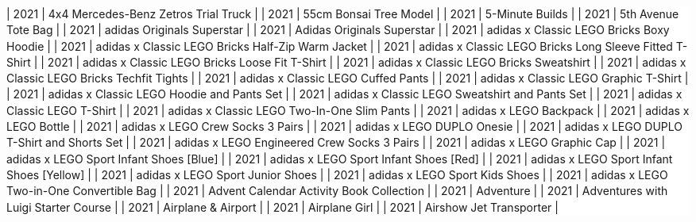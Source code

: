 | 2021 | 4x4 Mercedes-Benz Zetros Trial Truck |
| 2021 | 55cm Bonsai Tree Model |
| 2021 | 5-Minute Builds |
| 2021 | 5th Avenue Tote Bag |
| 2021 | adidas Originals Superstar |
| 2021 | Adidas Originals Superstar |
| 2021 | adidas x Classic LEGO Bricks Boxy Hoodie |
| 2021 | adidas x Classic LEGO Bricks Half-Zip Warm Jacket |
| 2021 | adidas x Classic LEGO Bricks Long Sleeve Fitted T-Shirt |
| 2021 | adidas x Classic LEGO Bricks Loose Fit T-Shirt |
| 2021 | adidas x Classic LEGO Bricks Sweatshirt |
| 2021 | adidas x Classic LEGO Bricks Techfit Tights |
| 2021 | adidas x Classic LEGO Cuffed Pants |
| 2021 | adidas x Classic LEGO Graphic T-Shirt |
| 2021 | adidas x Classic LEGO Hoodie and Pants Set |
| 2021 | adidas x Classic LEGO Sweatshirt and Pants Set |
| 2021 | adidas x Classic LEGO T-Shirt |
| 2021 | adidas x Classic LEGO Two-In-One Slim Pants |
| 2021 | adidas x LEGO Backpack |
| 2021 | adidas x LEGO Bottle |
| 2021 | adidas x LEGO Crew Socks 3 Pairs |
| 2021 | adidas x LEGO DUPLO Onesie |
| 2021 | adidas x LEGO DUPLO T-Shirt and Shorts Set |
| 2021 | adidas x LEGO Engineered Crew Socks 3 Pairs |
| 2021 | adidas x LEGO Graphic Cap |
| 2021 | adidas x LEGO Sport Infant Shoes [Blue] |
| 2021 | adidas x LEGO Sport Infant Shoes [Red] |
| 2021 | adidas x LEGO Sport Infant Shoes [Yellow] |
| 2021 | adidas x LEGO Sport Junior Shoes |
| 2021 | adidas x LEGO Sport Kids Shoes |
| 2021 | adidas x LEGO Two-in-One Convertible Bag |
| 2021 | Advent Calendar Activity Book Collection |
| 2021 | Adventure |
| 2021 | Adventures with Luigi Starter Course |
| 2021 | Airplane & Airport |
| 2021 | Airplane Girl |
| 2021 | Airshow Jet Transporter |